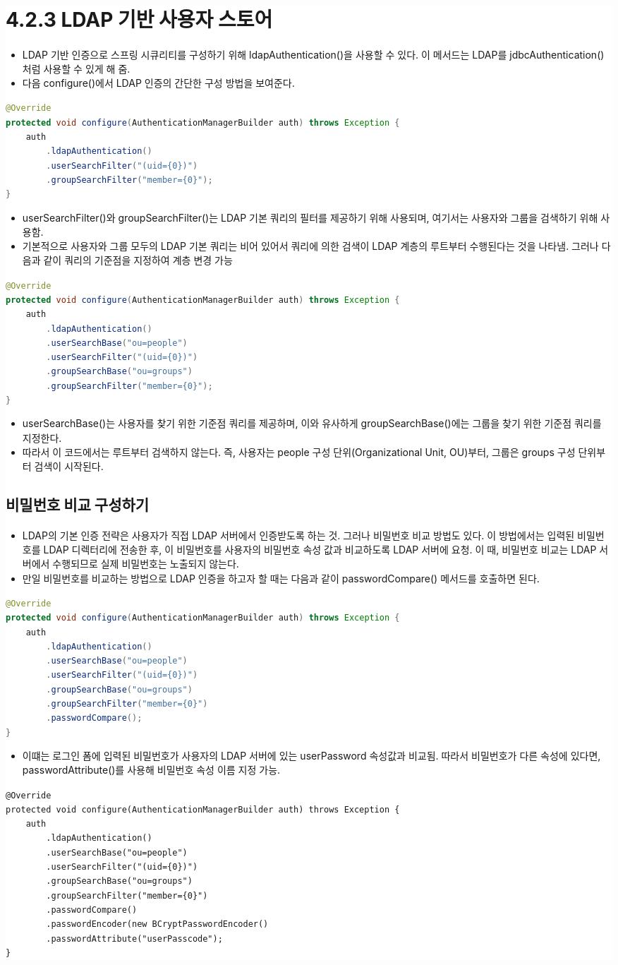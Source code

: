 # 4.2.3 LDAP 기반 사용자 스토어
- LDAP 기반 인증으로 스프링 시큐리티를 구성하기 위해 ldapAuthentication()을 사용할 수 있다. 이 메서드는 LDAP를 jdbcAuthentication() 처럼 사용할 수 있게 해 줌.
- 다음 configure()에서 LDAP 인증의 간단한 구성 방법을 보여준다.
```java
@Override
protected void configure(AuthenticationManagerBuilder auth) throws Exception {
    auth
        .ldapAuthentication()
        .userSearchFilter("(uid={0})")
        .groupSearchFilter("member={0}");
}
```
- userSearchFilter()와 groupSearchFilter()는 LDAP 기본 쿼리의 필터를 제공하기 위해 사용되며, 여기서는 사용자와 그룹을 검색하기 위해 사용함.
- 기본적으로 사용자와 그룹 모두의 LDAP 기본 쿼리는 비어 있어서 쿼리에 의한 검색이 LDAP 계층의 루트부터 수행된다는 것을 나타냄. 그러나 다음과 같이 쿼리의 기준점을 지정하여 계층 변경 가능
```java
@Override
protected void configure(AuthenticationManagerBuilder auth) throws Exception {
    auth
        .ldapAuthentication()
        .userSearchBase("ou=people")
        .userSearchFilter("(uid={0})")
        .groupSearchBase("ou=groups")
        .groupSearchFilter("member={0}");
}
```
- userSearchBase()는 사용자를 찾기 위한 기준점 쿼리를 제공하며, 이와 유사하게 groupSearchBase()에는 그룹을 찾기 위한 기준점 쿼리를 지정한다. 
- 따라서 이 코드에서는 루트부터 검색하지 않는다. 즉, 사용자는 people 구성 단위(Organizational Unit, OU)부터, 그룹은 groups 구성 단위부터 검색이 시작된다.

## 비밀번호 비교 구성하기
- LDAP의 기본 인증 전략은 사용자가 직접 LDAP 서버에서 인증받도록 하는 것. 그러나 비밀번호 비교 방법도 있다. 이 방법에서는 입력된 비밀번호를 LDAP 디렉터리에 전송한 후, 이 비밀번호를 사용자의 비밀번호
속성 값과 비교하도록 LDAP 서버에 요청. 이 때, 비밀번호 비교는 LDAP 서버에서 수행되므로 실제 비밀번호는 노출되지 않는다.
- 만일 비밀번호를 비교하는 방법으로 LDAP 인증을 하고자 할 때는 다음과 같이 passwordCompare() 메서드를 호출하면 된다.
```java
@Override
protected void configure(AuthenticationManagerBuilder auth) throws Exception {
    auth
        .ldapAuthentication()
        .userSearchBase("ou=people")
        .userSearchFilter("(uid={0})")
        .groupSearchBase("ou=groups")
        .groupSearchFilter("member={0}")
        .passwordCompare();
}
```
- 이떄는 로그인 폼에 입력된 비밀번호가 사용자의 LDAP 서버에 있는 userPassword 속성값과 비교됨. 따라서 비밀번호가 다른 속성에 있다면, passwordAttribute()를 사용해 비밀번호 속성 이름 지정 가능.
```text
@Override
protected void configure(AuthenticationManagerBuilder auth) throws Exception {
    auth
        .ldapAuthentication()
        .userSearchBase("ou=people")
        .userSearchFilter("(uid={0})")
        .groupSearchBase("ou=groups")
        .groupSearchFilter("member={0}")
        .passwordCompare()
        .passwordEncoder(new BCryptPasswordEncoder()
        .passwordAttribute("userPasscode");
}
```